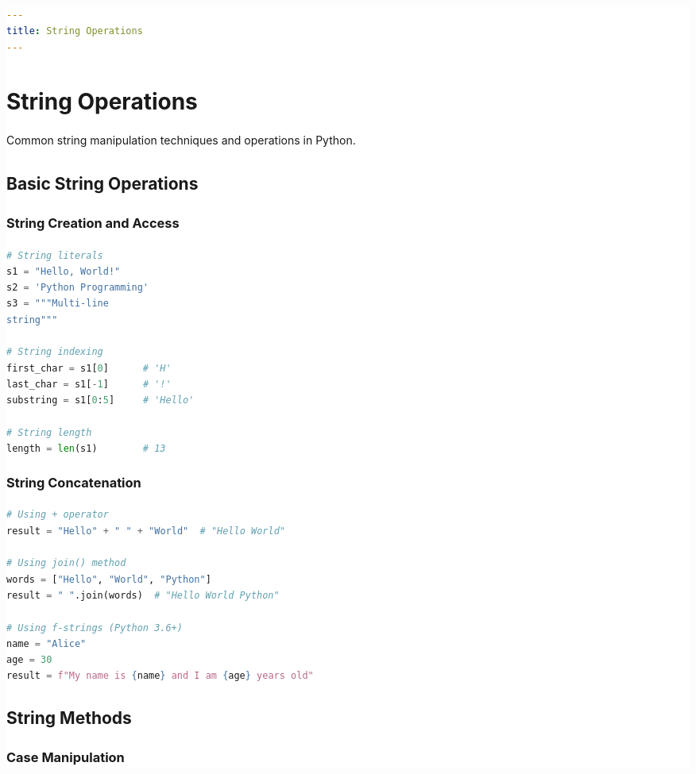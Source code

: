 ```yaml
---
title: String Operations
---
```


# String Operations

Common string manipulation techniques and operations in Python.

## Basic String Operations

### String Creation and Access

```python
# String literals
s1 = "Hello, World!"
s2 = 'Python Programming'
s3 = """Multi-line
string"""

# String indexing
first_char = s1[0]      # 'H'
last_char = s1[-1]      # '!'
substring = s1[0:5]     # 'Hello'

# String length
length = len(s1)        # 13
```

### String Concatenation

```python
# Using + operator
result = "Hello" + " " + "World"  # "Hello World"

# Using join() method
words = ["Hello", "World", "Python"]
result = " ".join(words)  # "Hello World Python"

# Using f-strings (Python 3.6+)
name = "Alice"
age = 30
result = f"My name is {name} and I am {age} years old"
```

## String Methods

### Case Manipulation
